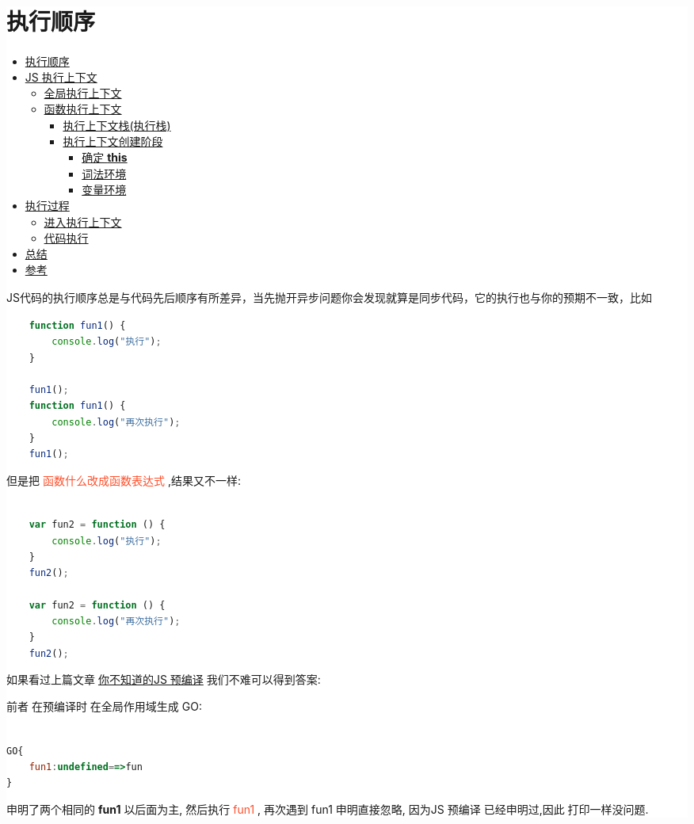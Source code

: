 
# 执行顺序

- [执行顺序](#执行顺序)
- [JS 执行上下文](#js-执行上下文)
    - [全局执行上下文](#全局执行上下文)
    - [函数执行上下文](#函数执行上下文)
        - [执行上下文栈(执行栈)](#执行上下文栈执行栈)
        - [执行上下文创建阶段](#执行上下文创建阶段)
            - [确定 **this**](#确定-this)
            - [词法环境](#词法环境)
            - [变量环境](#变量环境)
- [执行过程](#执行过程)
    - [进入执行上下文](#进入执行上下文)
    - [代码执行](#代码执行)
- [总结](#总结)
- [参考](#参考)



JS代码的执行顺序总是与代码先后顺序有所差异，当先抛开异步问题你会发现就算是同步代码，它的执行也与你的预期不一致，比如
```js
    function fun1() {
        console.log("执行");
    }

    fun1();
    function fun1() {
        console.log("再次执行");
    }
    fun1();
```

但是把  <font color="#ff502c"> 函数什么改成函数表达式</font> ,结果又不一样:

```js

    var fun2 = function () {
        console.log("执行");
    }
    fun2();

    var fun2 = function () {
        console.log("再次执行");
    }
    fun2();
```

如果看过上篇文章 [你不知道的JS 预编译]("https://juejin.im/post/5e1bc27d5188254c0a040d0e) 我们不难可以得到答案:

前者 在预编译时 在全局作用域生成 GO:
```js

GO{
    fun1:undefined==>fun
}
```
申明了两个相同的 **fun1** 以后面为主, 然后执行 <font color="#ff502c"> fun1 </font> , 再次遇到 fun1 申明直接忽略, 因为JS 预编译 已经申明过,因此 打印一样没问题.
